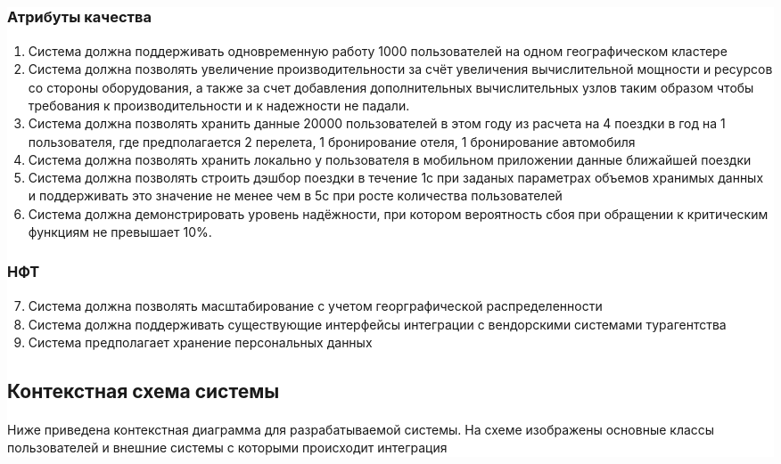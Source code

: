    ###  Атрибуты качества
   1. Система должна поддерживать одновременную работу 1000 пользователей на одном географическом кластере
   2. Система должна позволять увеличение производительности за счёт увеличения вычислительной мощности и ресурсов со стороны оборудования, а также за счет добавления дополнительных вычислительных узлов таким образом чтобы требования к производительности и к надежности не падали. 
   3. Система должна позволять хранить данные 20000 пользователей в этом году из расчета на 4 поездки в год на 1 пользователя, где предполагается 2 перелета, 1 бронирование отеля, 1 бронирование автомобиля
   4. Система должна позволять хранить локально у пользователя в мобильном приложении данные ближайшей поездки
   5. Система должна позволять строить дэшбор поездки в течение 1с при заданых параметрах объемов хранимых данных и поддерживать это значение не менее чем в 5с при росте количества пользователей
   6. Система должна демонстрировать уровень надёжности, при котором вероятность сбоя при обращении к критическим функциям не превышает 10%.
   
   
   ### НФТ
   7. Система должна позволять масштабирование с учетом георграфической распределенности
   8. Система должна поддерживать существующие интерфейсы интеграции с вендорскими системами турагентства
   9. Система предполагает хранение персональных данных
   
   
   
   ## Контекстная схема системы
   Ниже приведена контекстная диаграмма для разрабатываемой системы. На схеме изображены основные классы пользователей и внешние системы с которыми происходит интеграция 

